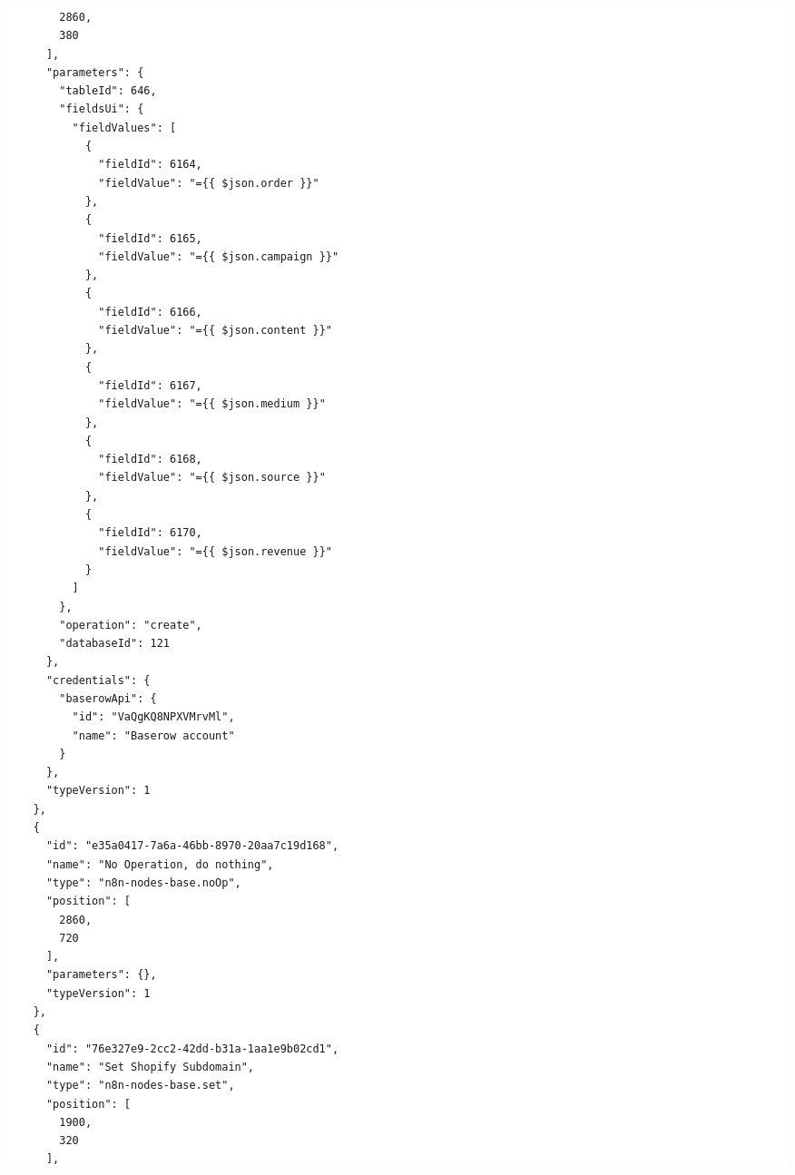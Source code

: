 ```
        2860,
        380
      ],
      "parameters": {
        "tableId": 646,
        "fieldsUi": {
          "fieldValues": [
            {
              "fieldId": 6164,
              "fieldValue": "={{ $json.order }}"
            },
            {
              "fieldId": 6165,
              "fieldValue": "={{ $json.campaign }}"
            },
            {
              "fieldId": 6166,
              "fieldValue": "={{ $json.content }}"
            },
            {
              "fieldId": 6167,
              "fieldValue": "={{ $json.medium }}"
            },
            {
              "fieldId": 6168,
              "fieldValue": "={{ $json.source }}"
            },
            {
              "fieldId": 6170,
              "fieldValue": "={{ $json.revenue }}"
            }
          ]
        },
        "operation": "create",
        "databaseId": 121
      },
      "credentials": {
        "baserowApi": {
          "id": "VaQgKQ8NPXVMrvMl",
          "name": "Baserow account"
        }
      },
      "typeVersion": 1
    },
    {
      "id": "e35a0417-7a6a-46bb-8970-20aa7c19d168",
      "name": "No Operation, do nothing",
      "type": "n8n-nodes-base.noOp",
      "position": [
        2860,
        720
      ],
      "parameters": {},
      "typeVersion": 1
    },
    {
      "id": "76e327e9-2cc2-42dd-b31a-1aa1e9b02cd1",
      "name": "Set Shopify Subdomain",
      "type": "n8n-nodes-base.set",
      "position": [
        1900,
        320
      ],
```